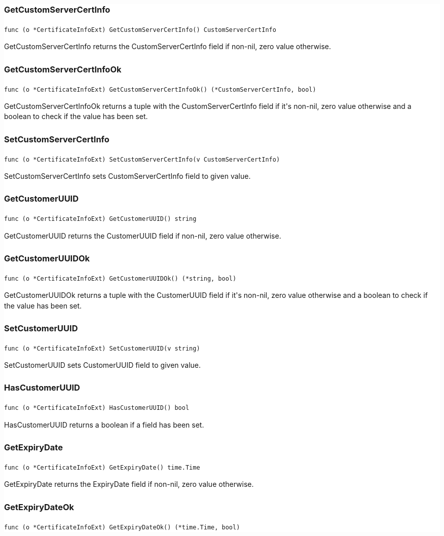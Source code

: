 
### GetCustomServerCertInfo

`func (o *CertificateInfoExt) GetCustomServerCertInfo() CustomServerCertInfo`

GetCustomServerCertInfo returns the CustomServerCertInfo field if non-nil, zero value otherwise.

### GetCustomServerCertInfoOk

`func (o *CertificateInfoExt) GetCustomServerCertInfoOk() (*CustomServerCertInfo, bool)`

GetCustomServerCertInfoOk returns a tuple with the CustomServerCertInfo field if it's non-nil, zero value otherwise
and a boolean to check if the value has been set.

### SetCustomServerCertInfo

`func (o *CertificateInfoExt) SetCustomServerCertInfo(v CustomServerCertInfo)`

SetCustomServerCertInfo sets CustomServerCertInfo field to given value.


### GetCustomerUUID

`func (o *CertificateInfoExt) GetCustomerUUID() string`

GetCustomerUUID returns the CustomerUUID field if non-nil, zero value otherwise.

### GetCustomerUUIDOk

`func (o *CertificateInfoExt) GetCustomerUUIDOk() (*string, bool)`

GetCustomerUUIDOk returns a tuple with the CustomerUUID field if it's non-nil, zero value otherwise
and a boolean to check if the value has been set.

### SetCustomerUUID

`func (o *CertificateInfoExt) SetCustomerUUID(v string)`

SetCustomerUUID sets CustomerUUID field to given value.

### HasCustomerUUID

`func (o *CertificateInfoExt) HasCustomerUUID() bool`

HasCustomerUUID returns a boolean if a field has been set.

### GetExpiryDate

`func (o *CertificateInfoExt) GetExpiryDate() time.Time`

GetExpiryDate returns the ExpiryDate field if non-nil, zero value otherwise.

### GetExpiryDateOk

`func (o *CertificateInfoExt) GetExpiryDateOk() (*time.Time, bool)`
